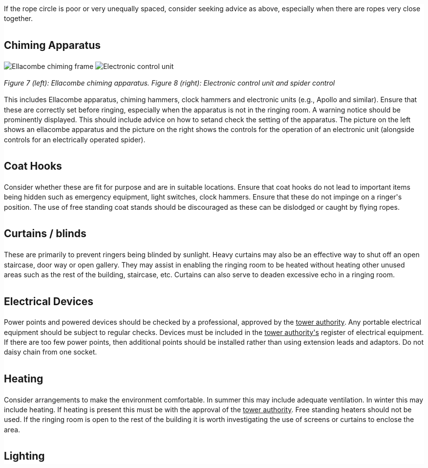 If the rope circle is poor or very unequally spaced, consider seeking advice as above, especially when there are ropes very close together.  

## Chiming Apparatus 

![Ellacombe chiming frame](ellacombe_350.jpg) ![Electronic control unit](apollo_350.jpg)

*Figure 7 (left): Ellacombe chiming apparatus. Figure 8 (right): Electronic control unit and spider control*

This includes Ellacombe apparatus, chiming hammers, clock hammers and electronic units (e.g., Apollo and similar). 
Ensure that these are correctly set before ringing, especially when the apparatus is not in the ringing room. A warning notice should be prominently displayed. This should include advice on how to setand check the setting of the apparatus. 
The picture on the left shows an ellacombe apparatus and the picture on the right shows the controls for the operation of an electronic unit (alongside controls for an electrically operated spider).

## Coat Hooks 

Consider whether these are fit for purpose and are in suitable locations. Ensure that coat hooks do not lead to important items being hidden such as emergency equipment, light switches, clock hammers. Ensure that these do not impinge on a ringer's position. The use of free standing coat stands should be discouraged as these can be dislodged or caught by flying ropes.

## Curtains / blinds 

These are primarily to prevent ringers being blinded by sunlight. Heavy curtains may also be an effective way to shut off an open staircase, door way or open gallery.  They may assist in enabling the ringing room to be heated without heating other unused areas such as the rest of the building, staircase, etc.
Curtains can also serve to deaden excessive echo in a ringing room.

## Electrical Devices 

Power points and powered devices should be checked by a professional, approved by the [tower authority](../glossary/#tower-authority). Any portable electrical equipment should be subject to regular checks. Devices must be included in the [tower authority's](../glossary/#tower-authority) register of electrical equipment. If there are too few power points, then additional points should be installed rather than using extension leads and adaptors. Do not daisy chain from one socket.

## Heating

Consider arrangements to make the environment comfortable. In summer this may include adequate ventilation. In winter this may include heating. If heating is present this must be with the approval of the [tower authority](../glossary/#tower-authority). Free standing heaters should not be used.
If the ringing room is open to the rest of the building it is worth investigating the use of screens or curtains to enclose the area.

## Lighting 
